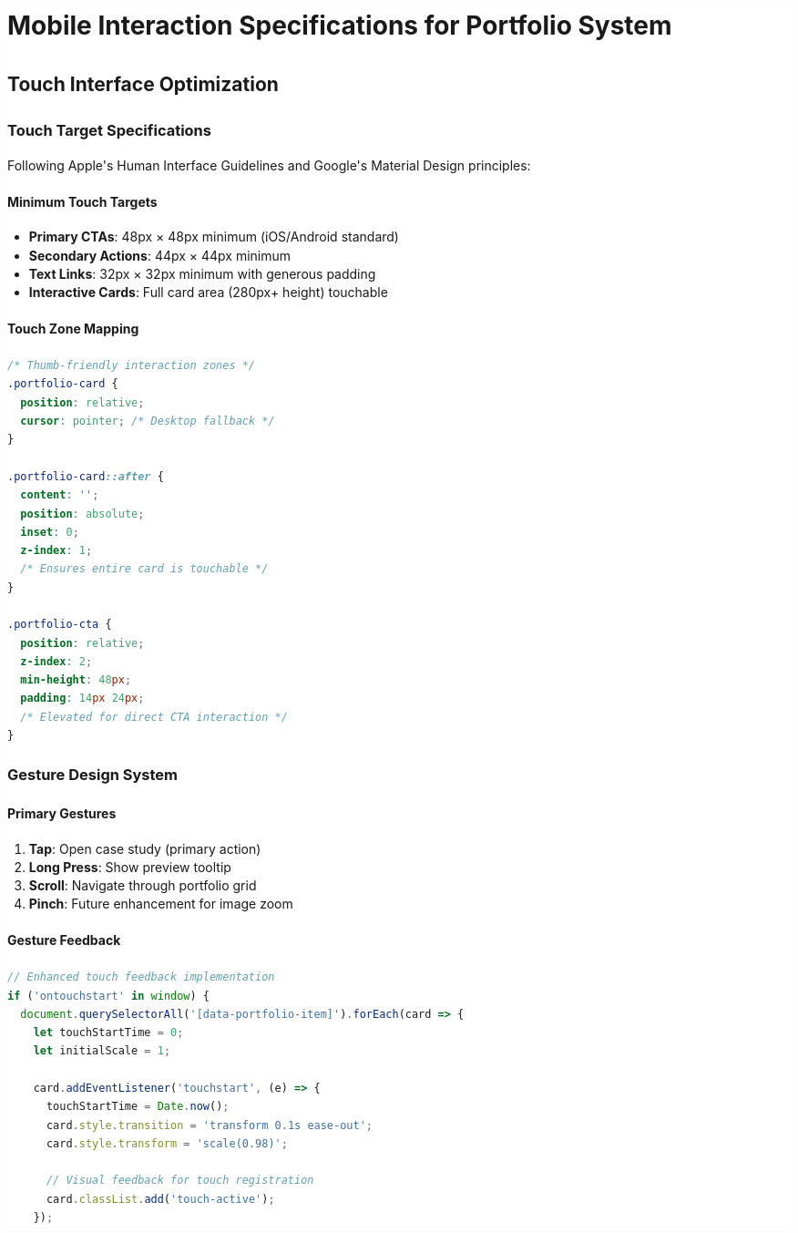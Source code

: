 # Mobile Interaction Specifications for Portfolio System

## Touch Interface Optimization

### Touch Target Specifications
Following Apple's Human Interface Guidelines and Google's Material Design principles:

#### Minimum Touch Targets
- **Primary CTAs**: 48px × 48px minimum (iOS/Android standard)
- **Secondary Actions**: 44px × 44px minimum
- **Text Links**: 32px × 32px minimum with generous padding
- **Interactive Cards**: Full card area (280px+ height) touchable

#### Touch Zone Mapping
```css
/* Thumb-friendly interaction zones */
.portfolio-card {
  position: relative;
  cursor: pointer; /* Desktop fallback */
}

.portfolio-card::after {
  content: '';
  position: absolute;
  inset: 0;
  z-index: 1;
  /* Ensures entire card is touchable */
}

.portfolio-cta {
  position: relative;
  z-index: 2;
  min-height: 48px;
  padding: 14px 24px;
  /* Elevated for direct CTA interaction */
}
```

### Gesture Design System

#### Primary Gestures
1. **Tap**: Open case study (primary action)
2. **Long Press**: Show preview tooltip
3. **Scroll**: Navigate through portfolio grid
4. **Pinch**: Future enhancement for image zoom

#### Gesture Feedback
```javascript
// Enhanced touch feedback implementation
if ('ontouchstart' in window) {
  document.querySelectorAll('[data-portfolio-item]').forEach(card => {
    let touchStartTime = 0;
    let initialScale = 1;
    
    card.addEventListener('touchstart', (e) => {
      touchStartTime = Date.now();
      card.style.transition = 'transform 0.1s ease-out';
      card.style.transform = 'scale(0.98)';
      
      // Visual feedback for touch registration
      card.classList.add('touch-active');
    });
```